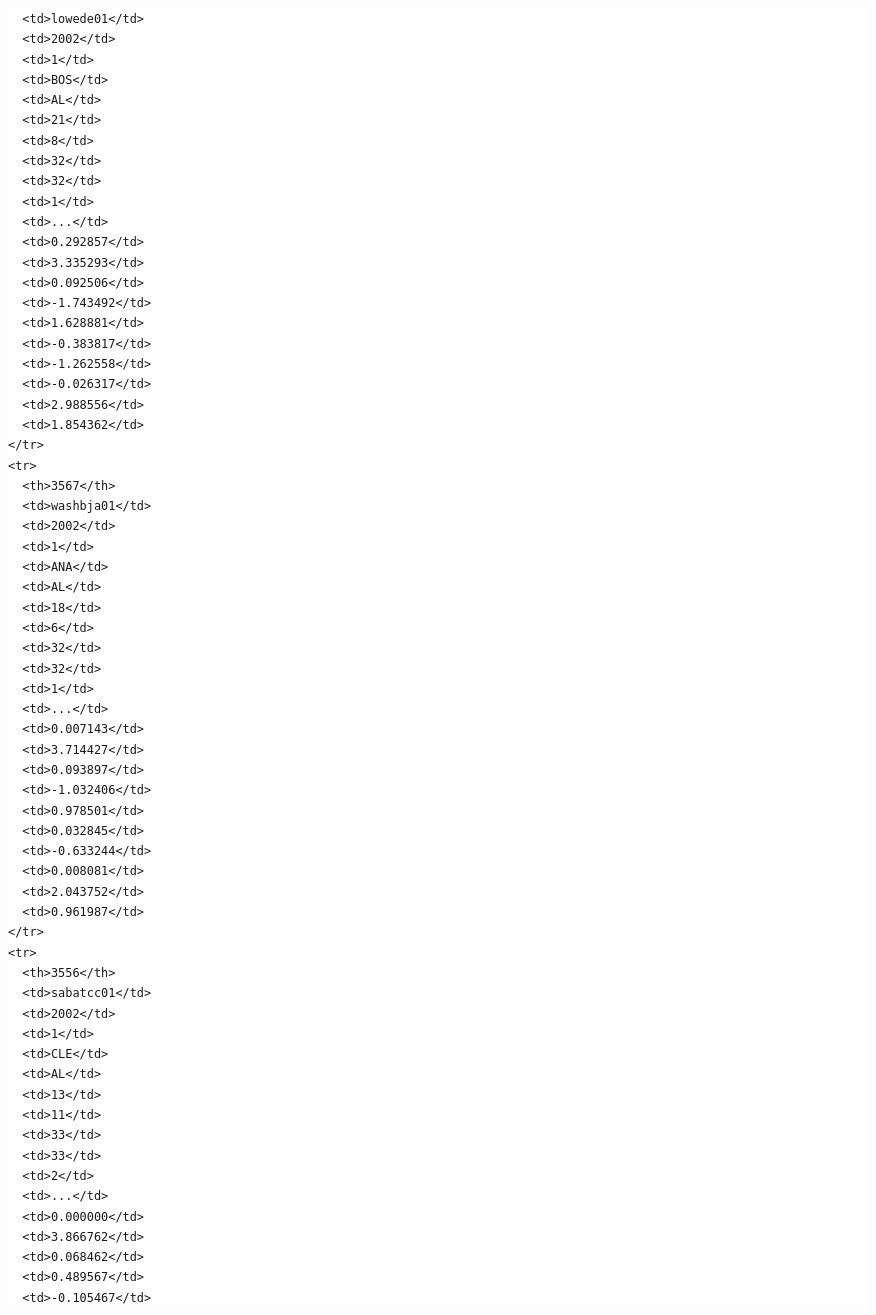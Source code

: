       <td>lowede01</td>
      <td>2002</td>
      <td>1</td>
      <td>BOS</td>
      <td>AL</td>
      <td>21</td>
      <td>8</td>
      <td>32</td>
      <td>32</td>
      <td>1</td>
      <td>...</td>
      <td>0.292857</td>
      <td>3.335293</td>
      <td>0.092506</td>
      <td>-1.743492</td>
      <td>1.628881</td>
      <td>-0.383817</td>
      <td>-1.262558</td>
      <td>-0.026317</td>
      <td>2.988556</td>
      <td>1.854362</td>
    </tr>
    <tr>
      <th>3567</th>
      <td>washbja01</td>
      <td>2002</td>
      <td>1</td>
      <td>ANA</td>
      <td>AL</td>
      <td>18</td>
      <td>6</td>
      <td>32</td>
      <td>32</td>
      <td>1</td>
      <td>...</td>
      <td>0.007143</td>
      <td>3.714427</td>
      <td>0.093897</td>
      <td>-1.032406</td>
      <td>0.978501</td>
      <td>0.032845</td>
      <td>-0.633244</td>
      <td>0.008081</td>
      <td>2.043752</td>
      <td>0.961987</td>
    </tr>
    <tr>
      <th>3556</th>
      <td>sabatcc01</td>
      <td>2002</td>
      <td>1</td>
      <td>CLE</td>
      <td>AL</td>
      <td>13</td>
      <td>11</td>
      <td>33</td>
      <td>33</td>
      <td>2</td>
      <td>...</td>
      <td>0.000000</td>
      <td>3.866762</td>
      <td>0.068462</td>
      <td>0.489567</td>
      <td>-0.105467</td>